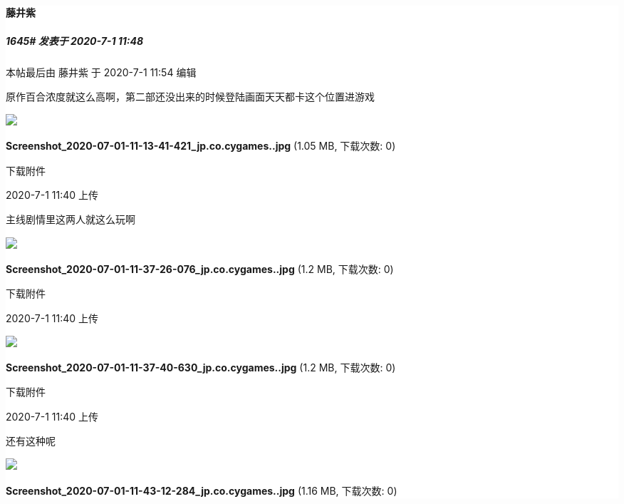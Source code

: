 ####  藤井紫  
##### 1645#       发表于 2020-7-1 11:48

 本帖最后由 藤井紫 于 2020-7-1 11:54 编辑 

原作百合浓度就这么高啊，第二部还没出来的时候登陆画面天天都卡这个位置进游戏

<img src="https://img.saraba1st.com/forum/202007/01/114003khl4hffb1peqqzxf.jpg" referrerpolicy="no-referrer">

<strong>Screenshot_2020-07-01-11-13-41-421_jp.co.cygames..jpg</strong> (1.05 MB, 下载次数: 0)

下载附件

2020-7-1 11:40 上传

主线剧情里这两人就这么玩啊

<img src="https://img.saraba1st.com/forum/202007/01/114004x202r42fvmc2ecei.jpg" referrerpolicy="no-referrer">

<strong>Screenshot_2020-07-01-11-37-26-076_jp.co.cygames..jpg</strong> (1.2 MB, 下载次数: 0)

下载附件

2020-7-1 11:40 上传

<img src="https://img.saraba1st.com/forum/202007/01/114004x77654z2nj37634u.jpg" referrerpolicy="no-referrer">

<strong>Screenshot_2020-07-01-11-37-40-630_jp.co.cygames..jpg</strong> (1.2 MB, 下载次数: 0)

下载附件

2020-7-1 11:40 上传

还有这种呢

<img src="https://img.saraba1st.com/forum/202007/01/114620umfb6r6derkbbzhe.jpg" referrerpolicy="no-referrer">

<strong>Screenshot_2020-07-01-11-43-12-284_jp.co.cygames..jpg</strong> (1.16 MB, 下载次数: 0)


